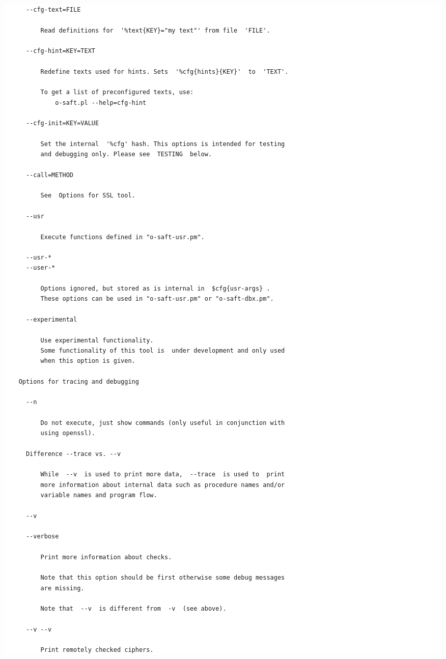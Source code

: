  ```
       --cfg-text=FILE
 
           Read definitions for  '%text{KEY}="my text"' from file  'FILE'.
 
       --cfg-hint=KEY=TEXT
 
           Redefine texts used for hints. Sets  '%cfg{hints}{KEY}'  to  'TEXT'.
 
           To get a list of preconfigured texts, use:
               o-saft.pl --help=cfg-hint
 
       --cfg-init=KEY=VALUE
 
           Set the internal  '%cfg' hash. This options is intended for testing
           and debugging only. Please see  TESTING  below.
 
       --call=METHOD
 
           See  Options for SSL tool.
 
       --usr
 
           Execute functions defined in "o-saft-usr.pm".
 
       --usr-*
       --user-*
 
           Options ignored, but stored as is internal in  $cfg{usr-args} .
           These options can be used in "o-saft-usr.pm" or "o-saft-dbx.pm".
 
       --experimental
 
           Use experimental functionality.
           Some functionality of this tool is  under development and only used
           when this option is given.
 
     Options for tracing and debugging
 
       --n
 
           Do not execute, just show commands (only useful in conjunction with
           using openssl).
 
       Difference --trace vs. --v
 
           While  --v  is used to print more data,  --trace  is used to  print
           more information about internal data such as procedure names and/or
           variable names and program flow.
 
       --v
 
       --verbose
 
           Print more information about checks.
 
           Note that this option should be first otherwise some debug messages
           are missing.
 
           Note that  --v  is different from  -v  (see above).
 
       --v --v
 
           Print remotely checked ciphers.
 ```